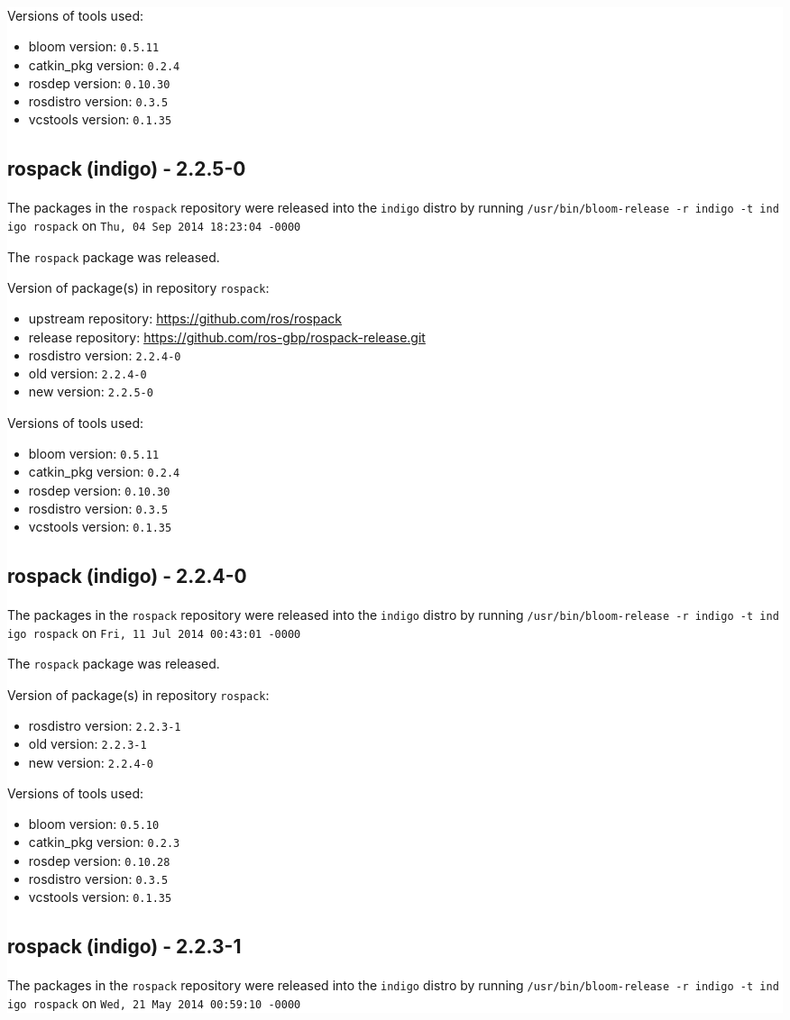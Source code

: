 Versions of tools used:
- bloom version: `0.5.11`
- catkin_pkg version: `0.2.4`
- rosdep version: `0.10.30`
- rosdistro version: `0.3.5`
- vcstools version: `0.1.35`


## rospack (indigo) - 2.2.5-0

The packages in the `rospack` repository were released into the `indigo` distro by running `/usr/bin/bloom-release -r indigo -t indigo rospack` on `Thu, 04 Sep 2014 18:23:04 -0000`

The `rospack` package was released.

Version of package(s) in repository `rospack`:
- upstream repository: https://github.com/ros/rospack
- release repository: https://github.com/ros-gbp/rospack-release.git
- rosdistro version: `2.2.4-0`
- old version: `2.2.4-0`
- new version: `2.2.5-0`

Versions of tools used:
- bloom version: `0.5.11`
- catkin_pkg version: `0.2.4`
- rosdep version: `0.10.30`
- rosdistro version: `0.3.5`
- vcstools version: `0.1.35`


## rospack (indigo) - 2.2.4-0

The packages in the `rospack` repository were released into the `indigo` distro by running `/usr/bin/bloom-release -r indigo -t indigo rospack` on `Fri, 11 Jul 2014 00:43:01 -0000`

The `rospack` package was released.

Version of package(s) in repository `rospack`:
- rosdistro version: `2.2.3-1`
- old version: `2.2.3-1`
- new version: `2.2.4-0`

Versions of tools used:
- bloom version: `0.5.10`
- catkin_pkg version: `0.2.3`
- rosdep version: `0.10.28`
- rosdistro version: `0.3.5`
- vcstools version: `0.1.35`


## rospack (indigo) - 2.2.3-1

The packages in the `rospack` repository were released into the `indigo` distro by running `/usr/bin/bloom-release -r indigo -t indigo rospack` on `Wed, 21 May 2014 00:59:10 -0000`
